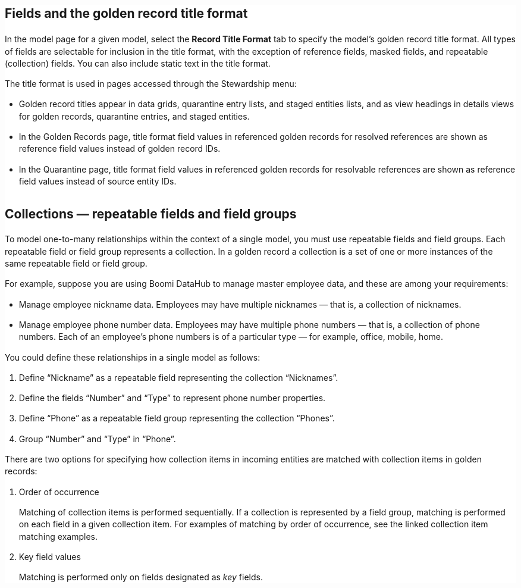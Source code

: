 ## Fields and the golden record title format 

In the model page for a given model, select the **Record Title Format** tab to specify the model’s golden record title format. All types of fields are selectable for inclusion in the title format, with the exception of reference fields, masked fields, and repeatable \(collection\) fields. You can also include static text in the title format.

The title format is used in pages accessed through the Stewardship menu:

-   Golden record titles appear in data grids, quarantine entry lists, and staged entities lists, and as view headings in details views for golden records, quarantine entries, and staged entities.

-   In the Golden Records page, title format field values in referenced golden records for resolved references are shown as reference field values instead of golden record IDs.

-   In the Quarantine page, title format field values in referenced golden records for resolvable references are shown as reference field values instead of source entity IDs.


## Collections — repeatable fields and field groups 

To model one-to-many relationships within the context of a single model, you must use repeatable fields and field groups. Each repeatable field or field group represents a collection. In a golden record a collection is a set of one or more instances of the same repeatable field or field group.

For example, suppose you are using Boomi DataHub to manage master employee data, and these are among your requirements:

-   Manage employee nickname data. Employees may have multiple nicknames — that is, a collection of nicknames.

-   Manage employee phone number data. Employees may have multiple phone numbers — that is, a collection of phone numbers. Each of an employee’s phone numbers is of a particular type — for example, office, mobile, home.


You could define these relationships in a single model as follows:

1.  Define “Nickname” as a repeatable field representing the collection “Nicknames”.

2.  Define the fields “Number” and “Type” to represent phone number properties.

3.  Define “Phone” as a repeatable field group representing the collection “Phones”.

4.  Group “Number” and “Type” in “Phone”.


There are two options for specifying how collection items in incoming entities are matched with collection items in golden records:

1.  Order of occurrence

    Matching of collection items is performed sequentially. If a collection is represented by a field group, matching is performed on each field in a given collection item. For examples of matching by order of occurrence, see the linked collection item matching examples.

2.  Key field values

    Matching is performed only on fields designated as *key* fields.
